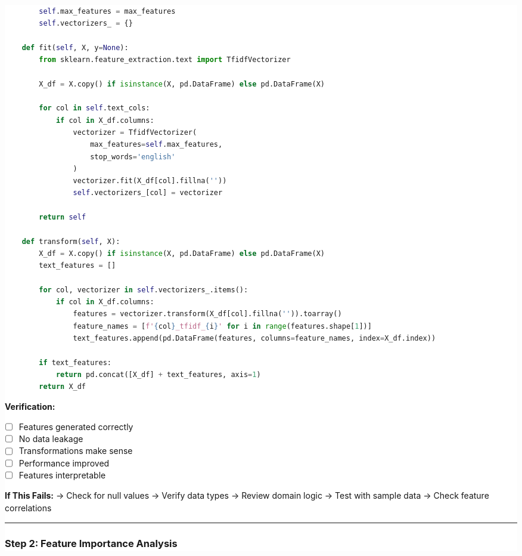 ```python
        self.max_features = max_features
        self.vectorizers_ = {}
    
    def fit(self, X, y=None):
        from sklearn.feature_extraction.text import TfidfVectorizer
        
        X_df = X.copy() if isinstance(X, pd.DataFrame) else pd.DataFrame(X)
        
        for col in self.text_cols:
            if col in X_df.columns:
                vectorizer = TfidfVectorizer(
                    max_features=self.max_features,
                    stop_words='english'
                )
                vectorizer.fit(X_df[col].fillna(''))
                self.vectorizers_[col] = vectorizer
        
        return self
    
    def transform(self, X):
        X_df = X.copy() if isinstance(X, pd.DataFrame) else pd.DataFrame(X)
        text_features = []
        
        for col, vectorizer in self.vectorizers_.items():
            if col in X_df.columns:
                features = vectorizer.transform(X_df[col].fillna('')).toarray()
                feature_names = [f'{col}_tfidf_{i}' for i in range(features.shape[1])]
                text_features.append(pd.DataFrame(features, columns=feature_names, index=X_df.index))
        
        if text_features:
            return pd.concat([X_df] + text_features, axis=1)
        return X_df
```

**Verification:**
- [ ] Features generated correctly
- [ ] No data leakage
- [ ] Transformations make sense
- [ ] Performance improved
- [ ] Features interpretable

**If This Fails:**
→ Check for null values
→ Verify data types
→ Review domain logic
→ Test with sample data
→ Check feature correlations

---

### Step 2: Feature Importance Analysis
